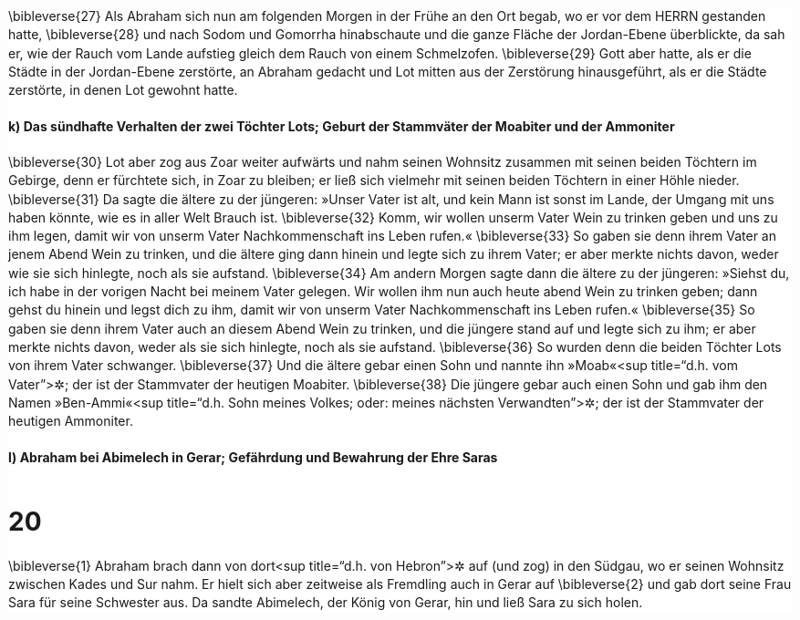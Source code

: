 \bibleverse{27} Als Abraham sich nun am folgenden Morgen in der Frühe an den Ort begab, wo er vor dem HERRN gestanden hatte,
\bibleverse{28} und nach Sodom und Gomorrha hinabschaute und die ganze Fläche der Jordan-Ebene überblickte, da sah er, wie der Rauch vom Lande aufstieg gleich dem Rauch von einem Schmelzofen.
\bibleverse{29} Gott aber hatte, als er die Städte in der Jordan-Ebene zerstörte, an Abraham gedacht und Lot mitten aus der Zerstörung hinausgeführt, als er die Städte zerstörte, in denen Lot gewohnt hatte.

#### k) Das sündhafte Verhalten der zwei Töchter Lots; Geburt der Stammväter der Moabiter und der Ammoniter

\bibleverse{30} Lot aber zog aus Zoar weiter aufwärts und nahm seinen Wohnsitz zusammen mit seinen beiden Töchtern im Gebirge, denn er fürchtete sich, in Zoar zu bleiben; er ließ sich vielmehr mit seinen beiden Töchtern in einer Höhle nieder.
\bibleverse{31} Da sagte die ältere zu der jüngeren: »Unser Vater ist alt, und kein Mann ist sonst im Lande, der Umgang mit uns haben könnte, wie es in aller Welt Brauch ist.
\bibleverse{32} Komm, wir wollen unserm Vater Wein zu trinken geben und uns zu ihm legen, damit wir von unserm Vater Nachkommenschaft ins Leben rufen.«
\bibleverse{33} So gaben sie denn ihrem Vater an jenem Abend Wein zu trinken, und die ältere ging dann hinein und legte sich zu ihrem Vater; er aber merkte nichts davon, weder wie sie sich hinlegte, noch als sie aufstand.
\bibleverse{34} Am andern Morgen sagte dann die ältere zu der jüngeren: »Siehst du, ich habe in der vorigen Nacht bei meinem Vater gelegen. Wir wollen ihm nun auch heute abend Wein zu trinken geben; dann gehst du hinein und legst dich zu ihm, damit wir von unserm Vater Nachkommenschaft ins Leben rufen.«
\bibleverse{35} So gaben sie denn ihrem Vater auch an diesem Abend Wein zu trinken, und die jüngere stand auf und legte sich zu ihm; er aber merkte nichts davon, weder als sie sich hinlegte, noch als sie aufstand.
\bibleverse{36} So wurden denn die beiden Töchter Lots von ihrem Vater schwanger.
\bibleverse{37} Und die ältere gebar einen Sohn und nannte ihn »Moab«<sup title=“d.h. vom Vater”>&#x2732;</sup>; der ist der Stammvater der heutigen Moabiter.
\bibleverse{38} Die jüngere gebar auch einen Sohn und gab ihm den Namen »Ben-Ammi«<sup title=“d.h. Sohn meines Volkes; oder: meines nächsten Verwandten”>&#x2732;</sup>; der ist der Stammvater der heutigen Ammoniter.

#### l) Abraham bei Abimelech in Gerar; Gefährdung und Bewahrung der Ehre Saras

# 20
\bibleverse{1} Abraham brach dann von dort<sup title=“d.h. von Hebron”>&#x2732;</sup> auf (und zog) in den Südgau, wo er seinen Wohnsitz zwischen Kades und Sur nahm. Er hielt sich aber zeitweise als Fremdling auch in Gerar auf
\bibleverse{2} und gab dort seine Frau Sara für seine Schwester aus. Da sandte Abimelech, der König von Gerar, hin und ließ Sara zu sich holen.
